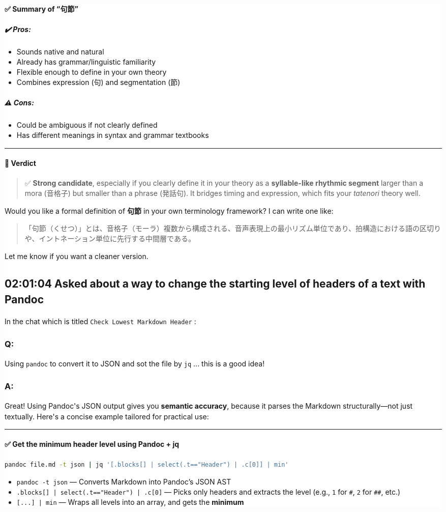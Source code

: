#### ✅ Summary of “句節”

##### ✔️ Pros:

- Sounds native and natural
- Already has grammar/linguistic familiarity
- Flexible enough to define in your own theory
- Combines expression (句) and segmentation (節)

##### ⚠️ Cons:

- Could be ambiguous if not clearly defined
- Has different meanings in syntax and grammar textbooks

------------------------------------------------------------------------

#### 🏁 Verdict

> ✅ **Strong candidate**, especially if you clearly define it in your
> theory as a **syllable-like rhythmic segment** larger than a mora
> (音格子) but smaller than a phrase (発話句). It bridges timing and
> expression, which fits your *tatenori* theory well.

Would you like a formal definition of **句節** in your own terminology
framework? I can write one like:

> 「句節（くせつ）」とは、音格子（モーラ）複数から構成される、音声表現上の最小リズム単位であり、拍構造における語の区切りや、イントネーション単位に先行する中間層である。

Let me know if you want a cleaner version.

## 02:01:04 Asked about a way to change the starting level of headers of a text with Pandoc

In the chat which is titled `Check Lowest Markdown Header` :

### Q:
Using `pandoc` to convert it to JSON and sot the file by `jq` ... this is a good idea!

### A:
Great! Using Pandoc's JSON output gives you **semantic accuracy**,
because it parses the Markdown structurally—not just textually. Here's a
concise example tailored for practical use:

------------------------------------------------------------------------

#### ✅ **Get the minimum header level using Pandoc + jq**

``` bash
pandoc file.md -t json | jq '[.blocks[] | select(.t=="Header") | .c[0]] | min'
```

- `pandoc -t json` — Converts Markdown into Pandoc’s JSON AST
- `.blocks[] | select(.t=="Header") | .c[0]` — Picks only headers and
  extracts the level (e.g., `1` for `#`, `2` for `##`, etc.)
- `[...] | min` — Wraps all levels into an array, and gets the
  **minimum**

